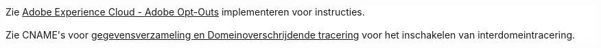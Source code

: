 Zie [Adobe Experience Cloud - Adobe Opt-Outs](https://docs.adobe.com/content/help/en/analytics/implementation/javascript-implementation/data-collection/opt-out.html) implementeren voor instructies.

Zie CNAME&#39;s voor [gegevensverzameling en Domeinoverschrijdende tracering](https://docs.adobe.com/content/help/en/id-service/using/reference/analytics-reference/cname.html) voor het inschakelen van interdomeintracering.
